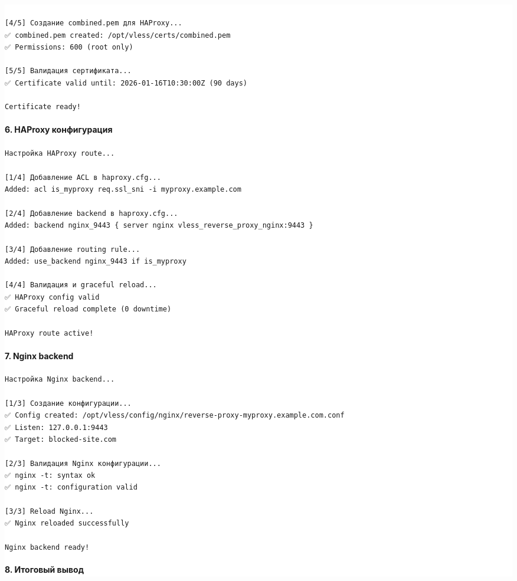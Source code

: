 ```

[4/5] Создание combined.pem для HAProxy...
✅ combined.pem created: /opt/vless/certs/combined.pem
✅ Permissions: 600 (root only)

[5/5] Валидация сертификата...
✅ Certificate valid until: 2026-01-16T10:30:00Z (90 days)

Certificate ready!
```

#### 6. HAProxy конфигурация

```
Настройка HAProxy route...

[1/4] Добавление ACL в haproxy.cfg...
Added: acl is_myproxy req.ssl_sni -i myproxy.example.com

[2/4] Добавление backend в haproxy.cfg...
Added: backend nginx_9443 { server nginx vless_reverse_proxy_nginx:9443 }

[3/4] Добавление routing rule...
Added: use_backend nginx_9443 if is_myproxy

[4/4] Валидация и graceful reload...
✅ HAProxy config valid
✅ Graceful reload complete (0 downtime)

HAProxy route active!
```

#### 7. Nginx backend

```
Настройка Nginx backend...

[1/3] Создание конфигурации...
✅ Config created: /opt/vless/config/nginx/reverse-proxy-myproxy.example.com.conf
✅ Listen: 127.0.0.1:9443
✅ Target: blocked-site.com

[2/3] Валидация Nginx конфигурации...
✅ nginx -t: syntax ok
✅ nginx -t: configuration valid

[3/3] Reload Nginx...
✅ Nginx reloaded successfully

Nginx backend ready!
```

#### 8. Итоговый вывод
